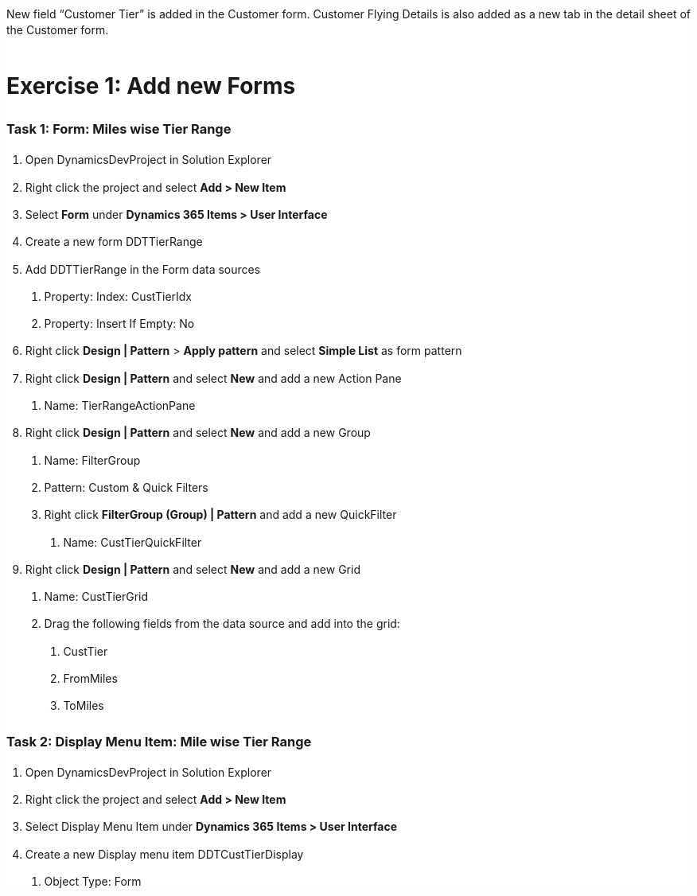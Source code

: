 New field “Customer Tier” is added in the Customer form. Customer Flying Details
is also added as a new tab in the detail sheet of the Customer form.

Exercise 1: Add new Forms
=========================

### Task 1: Form: Miles wise Tier Range

1.  Open DynamicsDevProject in Solution Explorer

2.  Right click the project and select **Add \> New Item**

3.  Select **Form** under **Dynamics 365 Items \> User Interface**

4.  Create a new form DDTTierRange

5.  Add DDTTierRange in the Form data sources

    1.  Property: Index: CustTierIdx

    2.  Property: Insert If Empty: No

6.  Right click **Design \| Pattern** \> **Apply pattern** and select **Simple
    List** as form pattern

7.  Right click **Design \| Pattern** and select **New** and add a new Action
    Pane

    1.  Name: TierRangeActionPane

8.  Right click **Design \| Pattern** and select **New** and add a new Group

    1.  Name: FilterGroup

    2.  Pattern: Custom & Quick Filters

    3.  Right click **FilterGroup (Group) \| Pattern** and add a new QuickFilter

        1.  Name: CustTierQuickFilter

9.  Right click **Design \| Pattern** and select **New** and add a new Grid

    1.  Name: CustTierGrid

    2.  Drag the following fields from the data source and add into the grid:

        1.  CustTier

        2.  FromMiles

        3.  ToMiles

### Task 2: Display Menu Item: Mile wise Tier Range

1.  Open DynamicsDevProject in Solution Explorer

2.  Right click the project and select **Add \> New Item**

3.  Select Display Menu Item under **Dynamics 365 Items \> User Interface**

4.  Create a new Display menu item DDTCustTierDisplay

    1.  Object Type: Form
